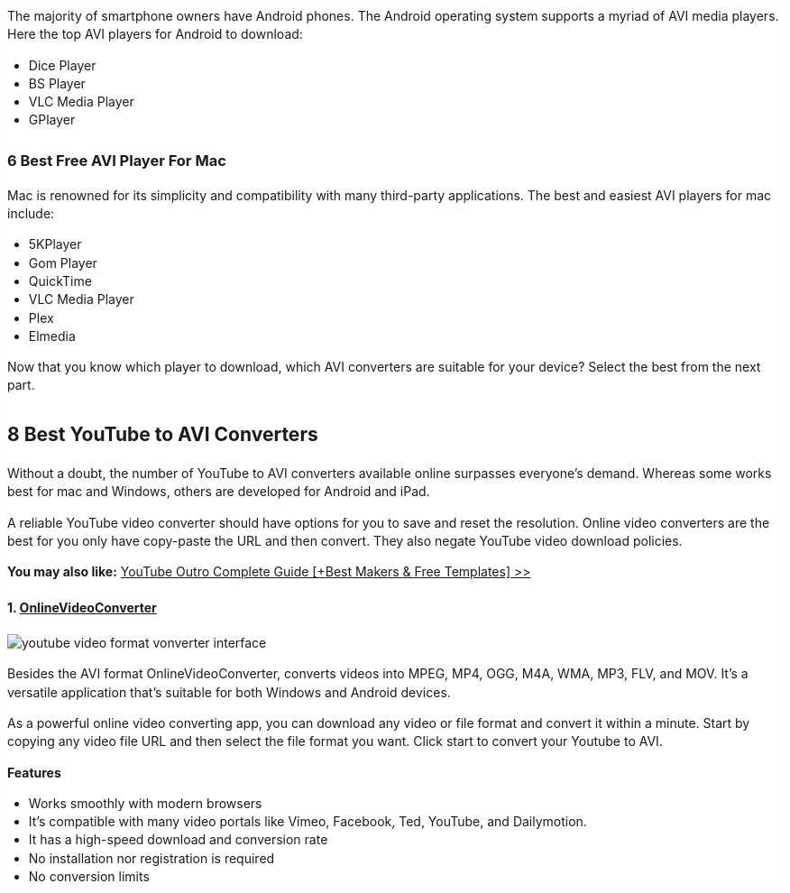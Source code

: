 The majority of smartphone owners have Android phones. The Android operating system supports a myriad of AVI media players. Here the top AVI players for Android to download:

* Dice Player
* BS Player
* VLC Media Player
* GPlayer

### 6 Best Free AVI Player For Mac

Mac is renowned for its simplicity and compatibility with many third-party applications. The best and easiest AVI players for mac include:

* 5KPlayer
* Gom Player
* QuickTime
* VLC Media Player
* Plex
* Elmedia

Now that you know which player to download, which AVI converters are suitable for your device? Select the best from the next part.

## 8 Best YouTube to AVI Converters

Without a doubt, the number of YouTube to AVI converters available online surpasses everyone’s demand. Whereas some works best for mac and Windows, others are developed for Android and iPad.

A reliable YouTube video converter should have options for you to save and reset the resolution. Online video converters are the best for you only have copy-paste the URL and then convert. They also negate YouTube video download policies.

**You may also like:** [YouTube Outro Complete Guide \[+Best Makers & Free Templates\] >>](https://tools.techidaily.com/wondershare/filmora/download/)

#### 1. [**OnlineVideoConverter**](https://www.onlinevideoconverter.com/en/youtube-converter)

![youtube video format vonverter interface](https://images.wondershare.com/filmora/article-images/online-video-converter.jpg)

Besides the AVI format OnlineVideoConverter, converts videos into MPEG, MP4, OGG, M4A, WMA, MP3, FLV, and MOV. It’s a versatile application that’s suitable for both Windows and Android devices.

As a powerful online video converting app, you can download any video or file format and convert it within a minute. Start by copying any video file URL and then select the file format you want. Click start to convert your Youtube to AVI.

**Features**

* Works smoothly with modern browsers
* It’s compatible with many video portals like Vimeo, Facebook, Ted, YouTube, and Dailymotion.
* It has a high-speed download and conversion rate
* No installation nor registration is required
* No conversion limits
